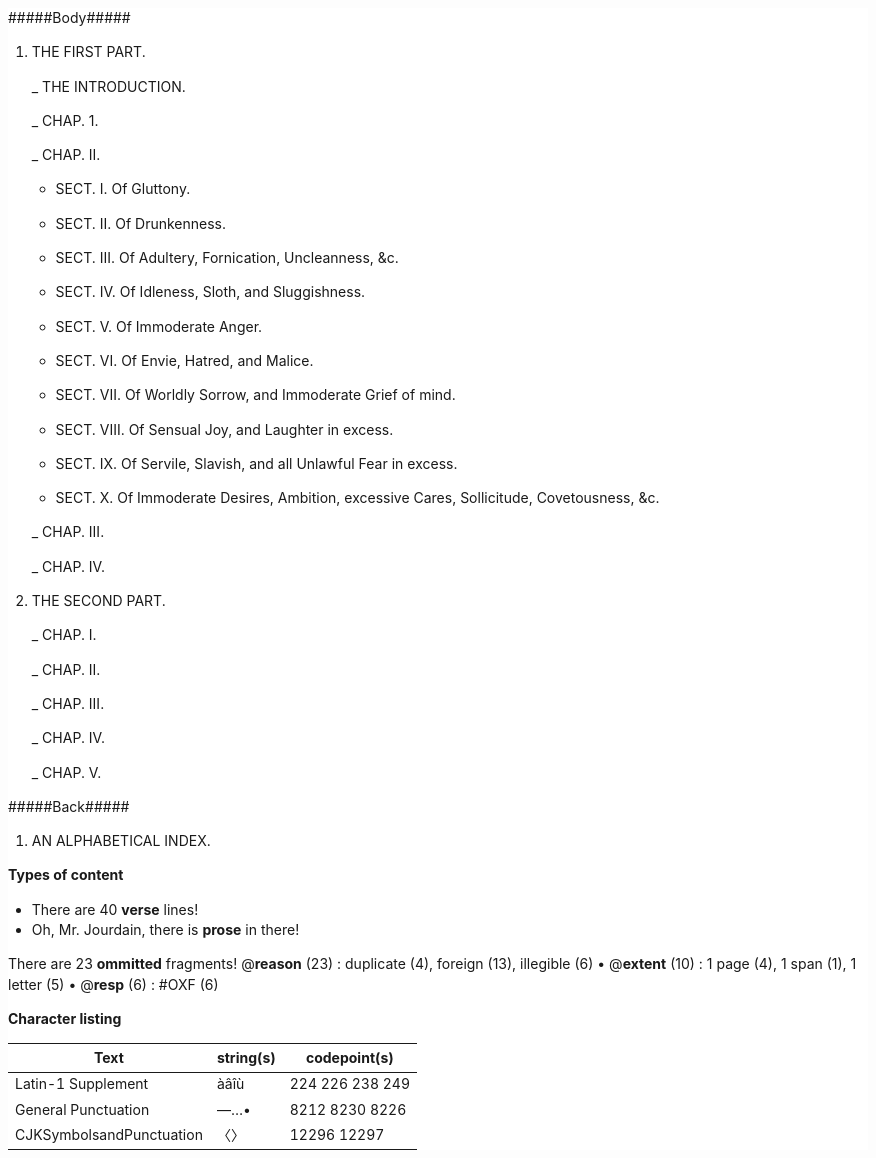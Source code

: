 #####Body#####

1. THE FIRST PART.

    _ THE INTRODUCTION.

    _ CHAP. 1.

    _ CHAP. II.

      * SECT. I. Of Gluttony.

      * SECT. II. Of Drunkenness.

      * SECT. III. Of Adultery, Fornication, Uncleanness, &c.

      * SECT. IV. Of Idleness, Sloth, and Sluggishness.

      * SECT. V. Of Immoderate Anger.

      * SECT. VI. Of Envie, Hatred, and Malice.

      * SECT. VII. Of Worldly Sorrow, and Immoderate Grief of mind.

      * SECT. VIII. Of Sensual Joy, and Laughter in excess.

      * SECT. IX. Of Servile, Slavish, and all Unlawful Fear in excess.

      * SECT. X. Of Immoderate Desires, Ambition, excessive Cares, Sollicitude, Covetousness, &c.

    _ CHAP. III.

    _ CHAP. IV.

1. THE SECOND PART.

    _ CHAP. I.

    _ CHAP. II.

    _ CHAP. III.

    _ CHAP. IV.

    _ CHAP. V.

#####Back#####

1. AN ALPHABETICAL INDEX.

**Types of content**

  * There are 40 **verse** lines!
  * Oh, Mr. Jourdain, there is **prose** in there!

There are 23 **ommitted** fragments! 
 @__reason__ (23) : duplicate (4), foreign (13), illegible (6)  •  @__extent__ (10) : 1 page (4), 1 span (1), 1 letter (5)  •  @__resp__ (6) : #OXF (6)

**Character listing**


|Text|string(s)|codepoint(s)|
|---|---|---|
|Latin-1 Supplement|àâîù|224 226 238 249|
|General Punctuation|—…•|8212 8230 8226|
|CJKSymbolsandPunctuation|〈〉|12296 12297|
